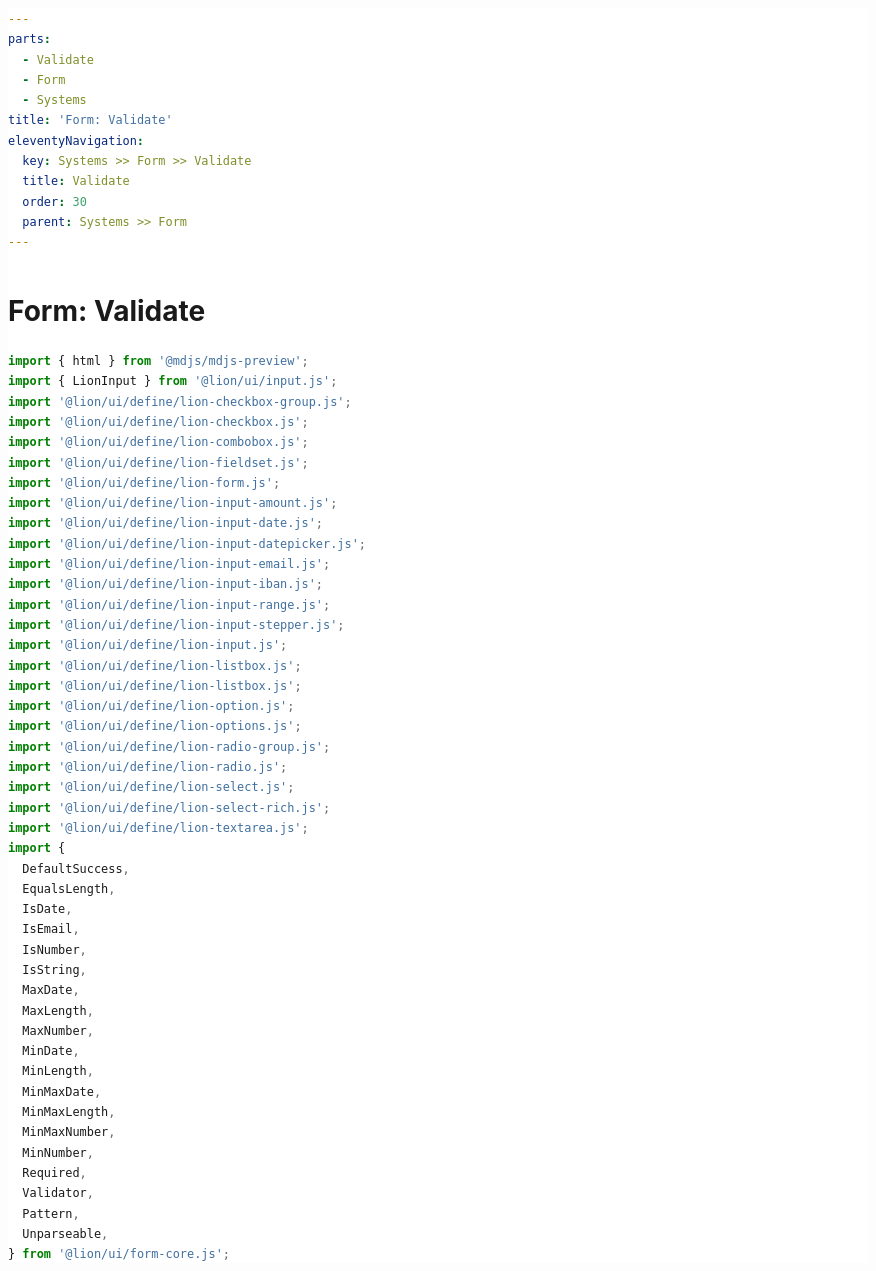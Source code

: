 ```yaml
---
parts:
  - Validate
  - Form
  - Systems
title: 'Form: Validate'
eleventyNavigation:
  key: Systems >> Form >> Validate
  title: Validate
  order: 30
  parent: Systems >> Form
---
```


# Form: Validate

```js script
import { html } from '@mdjs/mdjs-preview';
import { LionInput } from '@lion/ui/input.js';
import '@lion/ui/define/lion-checkbox-group.js';
import '@lion/ui/define/lion-checkbox.js';
import '@lion/ui/define/lion-combobox.js';
import '@lion/ui/define/lion-fieldset.js';
import '@lion/ui/define/lion-form.js';
import '@lion/ui/define/lion-input-amount.js';
import '@lion/ui/define/lion-input-date.js';
import '@lion/ui/define/lion-input-datepicker.js';
import '@lion/ui/define/lion-input-email.js';
import '@lion/ui/define/lion-input-iban.js';
import '@lion/ui/define/lion-input-range.js';
import '@lion/ui/define/lion-input-stepper.js';
import '@lion/ui/define/lion-input.js';
import '@lion/ui/define/lion-listbox.js';
import '@lion/ui/define/lion-listbox.js';
import '@lion/ui/define/lion-option.js';
import '@lion/ui/define/lion-options.js';
import '@lion/ui/define/lion-radio-group.js';
import '@lion/ui/define/lion-radio.js';
import '@lion/ui/define/lion-select.js';
import '@lion/ui/define/lion-select-rich.js';
import '@lion/ui/define/lion-textarea.js';
import {
  DefaultSuccess,
  EqualsLength,
  IsDate,
  IsEmail,
  IsNumber,
  IsString,
  MaxDate,
  MaxLength,
  MaxNumber,
  MinDate,
  MinLength,
  MinMaxDate,
  MinMaxLength,
  MinMaxNumber,
  MinNumber,
  Required,
  Validator,
  Pattern,
  Unparseable,
} from '@lion/ui/form-core.js';
```